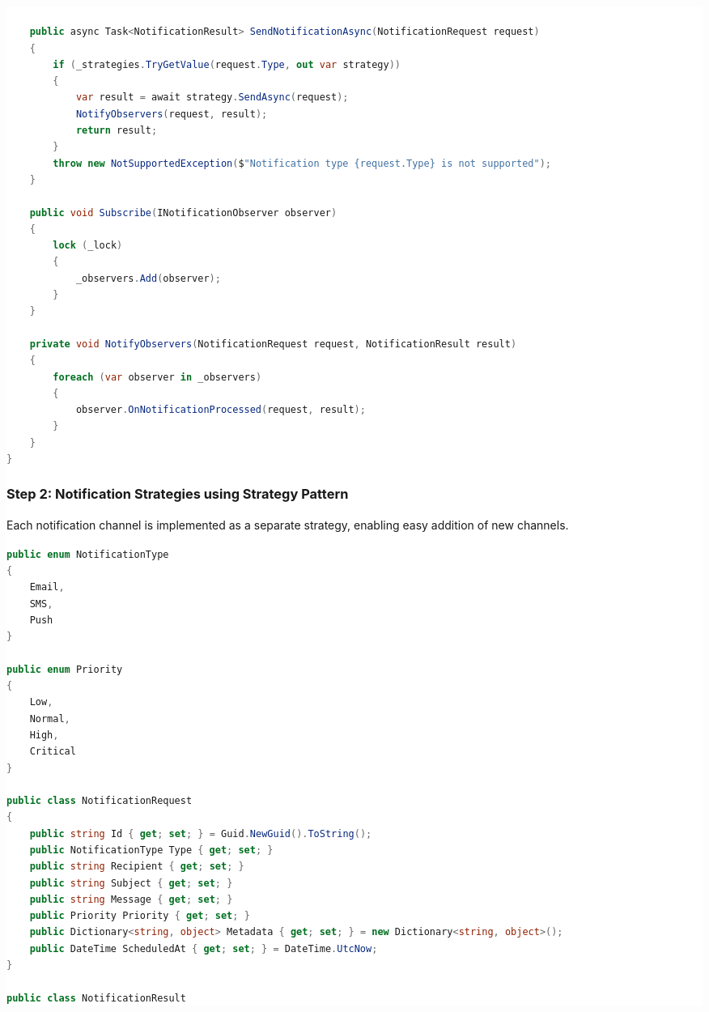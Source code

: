 ```csharp

    public async Task<NotificationResult> SendNotificationAsync(NotificationRequest request)
    {
        if (_strategies.TryGetValue(request.Type, out var strategy))
        {
            var result = await strategy.SendAsync(request);
            NotifyObservers(request, result);
            return result;
        }
        throw new NotSupportedException($"Notification type {request.Type} is not supported");
    }

    public void Subscribe(INotificationObserver observer)
    {
        lock (_lock)
        {
            _observers.Add(observer);
        }
    }

    private void NotifyObservers(NotificationRequest request, NotificationResult result)
    {
        foreach (var observer in _observers)
        {
            observer.OnNotificationProcessed(request, result);
        }
    }
}
```

### Step 2: Notification Strategies using Strategy Pattern

Each notification channel is implemented as a separate strategy, enabling easy addition of new channels.

```csharp
public enum NotificationType
{
    Email,
    SMS,
    Push
}

public enum Priority
{
    Low,
    Normal,
    High,
    Critical
}

public class NotificationRequest
{
    public string Id { get; set; } = Guid.NewGuid().ToString();
    public NotificationType Type { get; set; }
    public string Recipient { get; set; }
    public string Subject { get; set; }
    public string Message { get; set; }
    public Priority Priority { get; set; }
    public Dictionary<string, object> Metadata { get; set; } = new Dictionary<string, object>();
    public DateTime ScheduledAt { get; set; } = DateTime.UtcNow;
}

public class NotificationResult
```